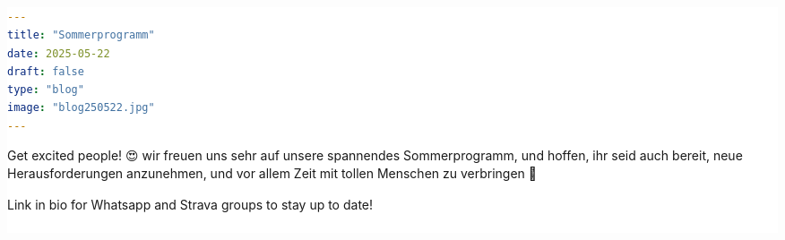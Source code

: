 ```yaml
---
title: "Sommerprogramm"
date: 2025-05-22
draft: false
type: "blog"
image: "blog250522.jpg"
---
```

Get excited people! 😍 wir freuen uns sehr auf unsere spannendes Sommerprogramm, und hoffen, ihr seid auch bereit, neue Herausforderungen anzunehmen, und vor allem Zeit mit tollen Menschen zu verbringen 🥰
<div style="margin-top: 1.0rem;"></div>

Link in bio for Whatsapp and Strava groups to stay up to date!
<div style="margin-top: 1.0rem;"></div>

<img src="/images//blog/blog250522.jpg" alt="" style="width:100%; max-width:500px; display:block; margin: 1.5em auto;" />